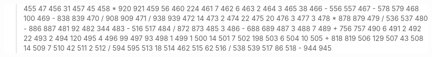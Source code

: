> 455 47
> 456 31
> 457 45
> 458 * 920 921
> 459 56
> 460 224
> 461 7
> 462 6
> 463 2
> 464 3
> 465 38
> 466 - 556 557
> 467 - 578 579
> 468 100
> 469 - 838 839
> 470 / 908 909
> 471 / 938 939
> 472 14
> 473 2
> 474 22
> 475 20
> 476 3
> 477 3
> 478 * 878 879
> 479 / 536 537
> 480 - 886 887
> 481 92
> 482 344
> 483 - 516 517
> 484 / 872 873
> 485 3
> 486 - 688 689
> 487 3
> 488 7
> 489 + 756 757
> 490 6
> 491 2
> 492 22
> 493 2
> 494 120
> 495 4
> 496 99
> 497 93
> 498 1
> 499 1
> 500 14
> 501 7
> 502 198
> 503 6
> 504 10
> 505 + 818 819
> 506 129
> 507 43
> 508 14
> 509 7
> 510 42
> 511 2
> 512 / 594 595
> 513 18
> 514 462
> 515 62
> 516 / 538 539
> 517 86
> 518 - 944 945